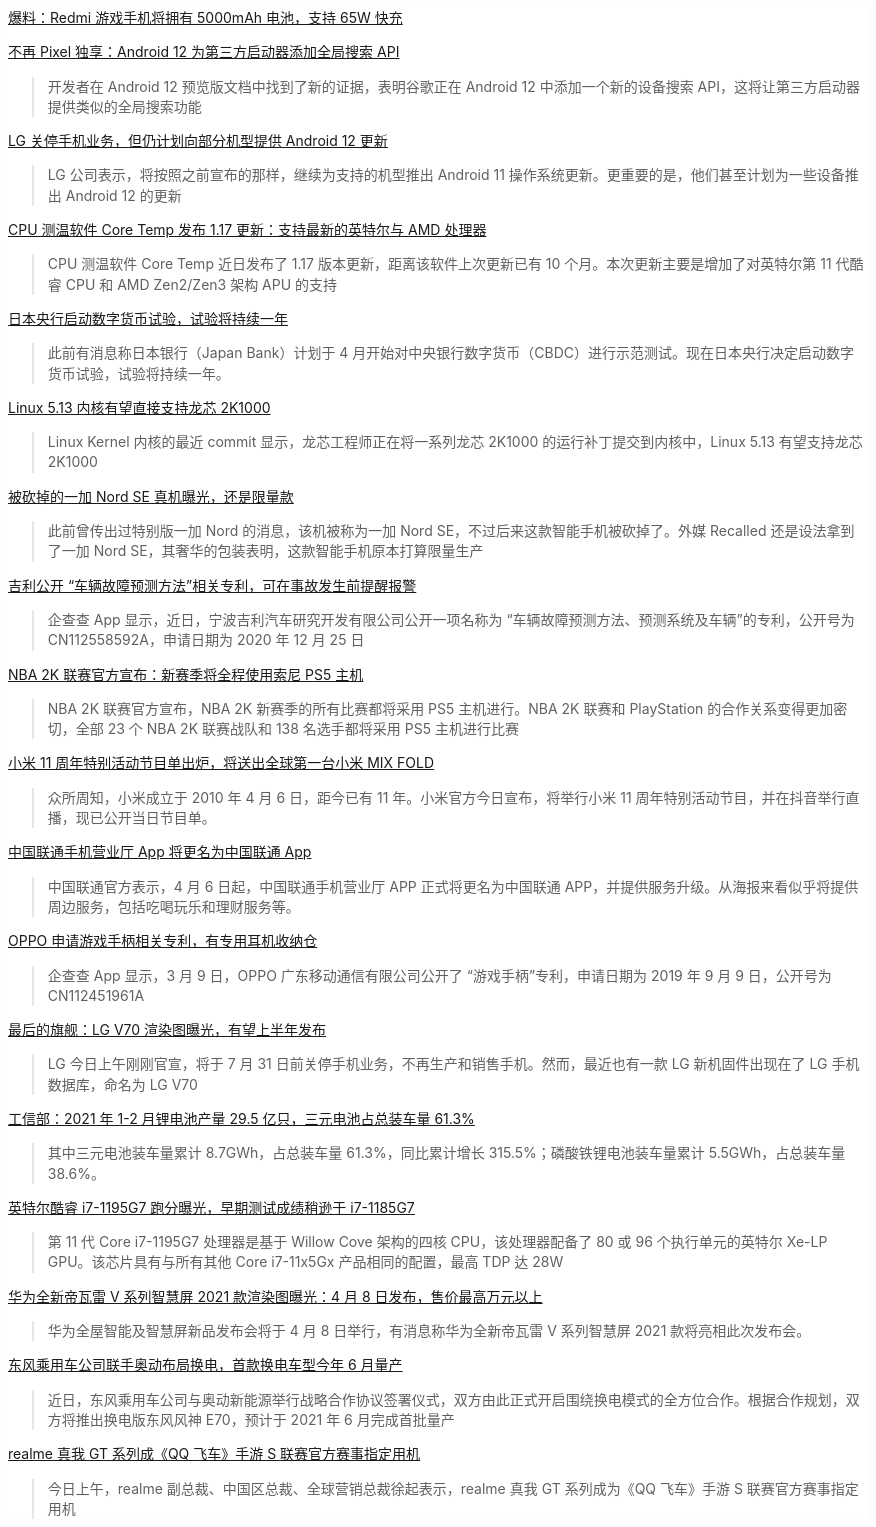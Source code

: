    [爆料：Redmi 游戏手机将拥有 5000mAh 电池，支持 65W 快充](https://m.ithome.com/html/544228.htm)
   > 

   [不再 Pixel 独享：Android 12 为第三方启动器添加全局搜索 API](https://m.ithome.com/html/544227.htm)
   > 开发者在 Android 12 预览版文档中找到了新的证据，表明谷歌正在 Android 12 中添加一个新的设备搜索 API，这将让第三方启动器提供类似的全局搜索功能

   [LG 关停手机业务，但仍计划向部分机型提供 Android 12 更新](https://m.ithome.com/html/544225.htm)
   > LG 公司表示，将按照之前宣布的那样，继续为支持的机型推出 Android 11 操作系统更新。更重要的是，他们甚至计划为一些设备推出 Android 12 的更新

   [CPU 测温软件 Core Temp 发布 1.17 更新：支持最新的英特尔与 AMD 处理器](https://m.ithome.com/html/544224.htm)
   > CPU 测温软件 Core Temp 近日发布了 1.17 版本更新，距离该软件上次更新已有 10 个月。本次更新主要是增加了对英特尔第 11 代酷睿 CPU 和 AMD Zen2/Zen3 架构 APU 的支持

   [日本央行启动数字货币试验，试验将持续一年](https://m.ithome.com/html/544223.htm)
   > 此前有消息称日本银行（Japan Bank）计划于 4 月开始对中央银行数字货币（CBDC）进行示范测试。现在日本央行决定启动数字货币试验，试验将持续一年。



   [Linux 5.13 内核有望直接支持龙芯 2K1000](https://m.ithome.com/html/544222.htm)
   > Linux Kernel 内核的最近 commit 显示，龙芯工程师正在将一系列龙芯 2K1000 的运行补丁提交到内核中，Linux 5.13 有望支持龙芯 2K1000

   [被砍掉的一加 Nord SE 真机曝光，还是限量款](https://m.ithome.com/html/544221.htm)
   > 此前曾传出过特别版一加 Nord 的消息，该机被称为一加 Nord SE，不过后来这款智能手机被砍掉了。外媒 Recalled 还是设法拿到了一加 Nord SE，其奢华的包装表明，这款智能手机原本打算限量生产

   [吉利公开 “车辆故障预测方法”相关专利，可在事故发生前提醒报警](https://m.ithome.com/html/544220.htm)
   > 企查查 App 显示，近日，宁波吉利汽车研究开发有限公司公开一项名称为 “车辆故障预测方法、预测系统及车辆”的专利，公开号为 CN112558592A，申请日期为 2020 年 12 月 25 日

   [NBA 2K 联赛官方宣布：新赛季将全程使用索尼 PS5 主机](https://m.ithome.com/html/544219.htm)
   > NBA 2K 联赛官方宣布，NBA 2K 新赛季的所有比赛都将采用 PS5 主机进行。NBA 2K 联赛和 PlayStation 的合作关系变得更加密切，全部 23 个 NBA 2K 联赛战队和 138 名选手都将采用 PS5 主机进行比赛

   [小米 11 周年特别活动节目单出炉，将送出全球第一台小米 MIX FOLD](https://m.ithome.com/html/544218.htm)
   > 众所周知，小米成立于 2010 年 4 月 6 日，距今已有 11 年。小米官方今日宣布，将举行小米 11 周年特别活动节目，并在抖音举行直播，现已公开当日节目单。

   [中国联通手机营业厅 App 将更名为中国联通 App](https://m.ithome.com/html/544217.htm)
   > 中国联通官方表示，4 月 6 日起，中国联通手机营业厅 APP 正式将更名为中国联通 APP，并提供服务升级。从海报来看似乎将提供周边服务，包括吃喝玩乐和理财服务等。

   [OPPO 申请游戏手柄相关专利，有专用耳机收纳仓](https://m.ithome.com/html/544216.htm)
   > 企查查 App 显示，3 月 9 日，OPPO 广东移动通信有限公司公开了 “游戏手柄”专利，申请日期为 2019 年 9 月 9 日，公开号为 CN112451961A

   [最后的旗舰：LG V70 渲染图曝光，有望上半年发布](https://m.ithome.com/html/544214.htm)
   > LG 今日上午刚刚官宣，将于 7 月 31 日前关停手机业务，不再生产和销售手机。然而，最近也有一款 LG 新机固件出现在了 LG 手机数据库，命名为 LG  V70

   [工信部：2021 年 1-2 月锂电池产量 29.5 亿只，三元电池占总装车量 61.3%](https://m.ithome.com/html/544213.htm)
   > 其中三元电池装车量累计 8.7GWh，占总装车量 61.3%，同比累计增长 315.5%；磷酸铁锂电池装车量累计 5.5GWh，占总装车量 38.6%。

   [英特尔酷睿 i7-1195G7 跑分曝光，早期测试成绩稍逊于 i7-1185G7](https://m.ithome.com/html/544212.htm)
   > 第 11 代 Core i7-1195G7 处理器是基于 Willow Cove 架构的四核 CPU，该处理器配备了 80 或 96 个执行单元的英特尔 Xe-LP GPU。该芯片具有与所有其他 Core i7-11x5Gx 产品相同的配置，最高 TDP 达 28W



   [华为全新帝瓦雷 V 系列智慧屏 2021 款渲染图曝光：4 月 8 日发布，售价最高万元以上](https://m.ithome.com/html/544211.htm)
   > 华为全屋智能及智慧屏新品发布会将于 4 月 8 日举行，有消息称华为全新帝瓦雷 V 系列智慧屏 2021 款将亮相此次发布会。

   [东风乘用车公司联手奥动布局换电，首款换电车型今年 6 月量产](https://m.ithome.com/html/544209.htm)
   > 近日，东风乘用车公司与奥动新能源举行战略合作协议签署仪式，双方由此正式开启围绕换电模式的全方位合作。根据合作规划，双方将推出换电版东风风神 E70，预计于 2021 年 6 月完成首批量产

   [realme 真我 GT 系列成《QQ 飞车》手游 S 联赛官方赛事指定用机](https://m.ithome.com/html/544208.htm)
   > 今日上午，realme 副总裁、中国区总裁、全球营销总裁徐起表示，realme 真我 GT 系列成为《QQ 飞车》手游 S 联赛官方赛事指定用机
